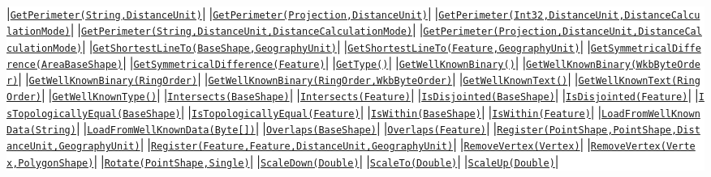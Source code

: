 |[`GetPerimeter(String,DistanceUnit)`](#getperimeterstringdistanceunit)|
|[`GetPerimeter(Projection,DistanceUnit)`](#getperimeterprojectiondistanceunit)|
|[`GetPerimeter(Int32,DistanceUnit,DistanceCalculationMode)`](#getperimeterint32distanceunitdistancecalculationmode)|
|[`GetPerimeter(String,DistanceUnit,DistanceCalculationMode)`](#getperimeterstringdistanceunitdistancecalculationmode)|
|[`GetPerimeter(Projection,DistanceUnit,DistanceCalculationMode)`](#getperimeterprojectiondistanceunitdistancecalculationmode)|
|[`GetShortestLineTo(BaseShape,GeographyUnit)`](#getshortestlinetobaseshapegeographyunit)|
|[`GetShortestLineTo(Feature,GeographyUnit)`](#getshortestlinetofeaturegeographyunit)|
|[`GetSymmetricalDifference(AreaBaseShape)`](#getsymmetricaldifferenceareabaseshape)|
|[`GetSymmetricalDifference(Feature)`](#getsymmetricaldifferencefeature)|
|[`GetType()`](#gettype)|
|[`GetWellKnownBinary()`](#getwellknownbinary)|
|[`GetWellKnownBinary(WkbByteOrder)`](#getwellknownbinarywkbbyteorder)|
|[`GetWellKnownBinary(RingOrder)`](#getwellknownbinaryringorder)|
|[`GetWellKnownBinary(RingOrder,WkbByteOrder)`](#getwellknownbinaryringorderwkbbyteorder)|
|[`GetWellKnownText()`](#getwellknowntext)|
|[`GetWellKnownText(RingOrder)`](#getwellknowntextringorder)|
|[`GetWellKnownType()`](#getwellknowntype)|
|[`Intersects(BaseShape)`](#intersectsbaseshape)|
|[`Intersects(Feature)`](#intersectsfeature)|
|[`IsDisjointed(BaseShape)`](#isdisjointedbaseshape)|
|[`IsDisjointed(Feature)`](#isdisjointedfeature)|
|[`IsTopologicallyEqual(BaseShape)`](#istopologicallyequalbaseshape)|
|[`IsTopologicallyEqual(Feature)`](#istopologicallyequalfeature)|
|[`IsWithin(BaseShape)`](#iswithinbaseshape)|
|[`IsWithin(Feature)`](#iswithinfeature)|
|[`LoadFromWellKnownData(String)`](#loadfromwellknowndatastring)|
|[`LoadFromWellKnownData(Byte[])`](#loadfromwellknowndatabyte[])|
|[`Overlaps(BaseShape)`](#overlapsbaseshape)|
|[`Overlaps(Feature)`](#overlapsfeature)|
|[`Register(PointShape,PointShape,DistanceUnit,GeographyUnit)`](#registerpointshapepointshapedistanceunitgeographyunit)|
|[`Register(Feature,Feature,DistanceUnit,GeographyUnit)`](#registerfeaturefeaturedistanceunitgeographyunit)|
|[`RemoveVertex(Vertex)`](#removevertexvertex)|
|[`RemoveVertex(Vertex,PolygonShape)`](#removevertexvertexpolygonshape)|
|[`Rotate(PointShape,Single)`](#rotatepointshapesingle)|
|[`ScaleDown(Double)`](#scaledowndouble)|
|[`ScaleTo(Double)`](#scaletodouble)|
|[`ScaleUp(Double)`](#scaleupdouble)|